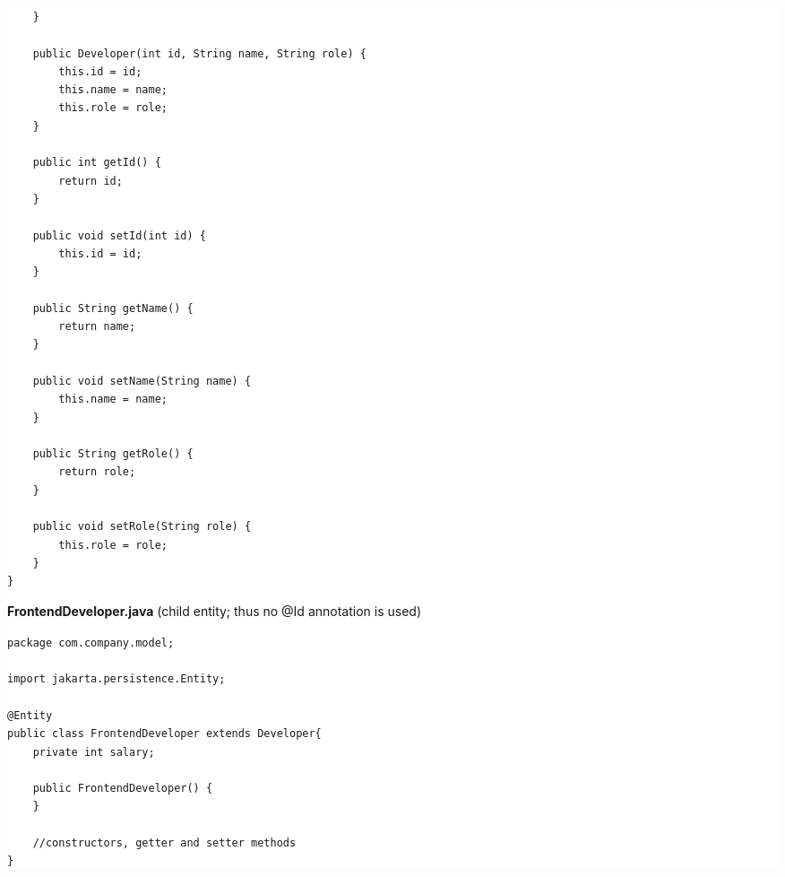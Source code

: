 ```
    }

    public Developer(int id, String name, String role) {
        this.id = id;
        this.name = name;
        this.role = role;
    }

    public int getId() {
        return id;
    }

    public void setId(int id) {
        this.id = id;
    }

    public String getName() {
        return name;
    }

    public void setName(String name) {
        this.name = name;
    }

    public String getRole() {
        return role;
    }

    public void setRole(String role) {
        this.role = role;
    }
}
```

**FrontendDeveloper.java** (child entity; thus no @Id annotation is used)

```
package com.company.model;

import jakarta.persistence.Entity;

@Entity
public class FrontendDeveloper extends Developer{
    private int salary;

    public FrontendDeveloper() {
    }

    //constructors, getter and setter methods
}
```
